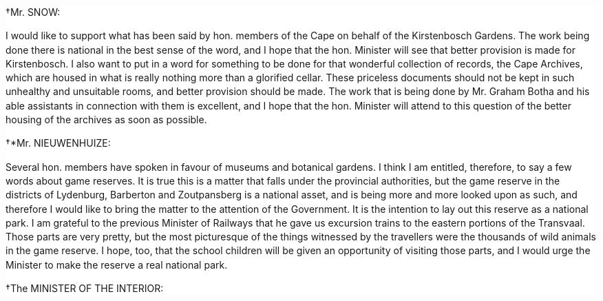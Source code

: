 </speech>

<speech by="#snow">

<from>&#x2020;Mr. <person refersTo="hansard_za">SNOW</person>:</from>

<p>I would like to support what has been said by hon. members of the Cape on behalf of the Kirstenbosch Gardens. The work being done there is national in the best sense of the word, and I hope that the hon. Minister will see that better provision is made for Kirstenbosch. I also want to put in a word for something to be done for that wonderful collection of records, the Cape Archives, which are housed in what is really nothing more than a glorified cellar. These priceless documents should not be kept in such unhealthy and unsuitable rooms, and better provision should be made. The work that is being done by Mr. Graham Botha and his able assistants in connection with them is excellent, and I hope that the hon. Minister will attend to this question of the better housing of the archives as soon as possible.</p>

</speech>

<speech by="#nieuwenhuize">

<from>&#x2020;*Mr. <person refersTo="hansard_za">NIEUWENHUIZE</person>:</from>

<p>Several hon. members have spoken in favour of museums and botanical gardens. I think I am entitled, therefore, to say a few words about game reserves. It is true this is a matter that falls under the provincial authorities, but the game reserve in the districts of Lydenburg, Barberton and Zoutpansberg is a national asset, and is being more and more looked upon as such, and therefore I would like to bring the matter to the attention of the Government. It is the intention to lay out this reserve as a national park. I am grateful to the previous Minister of Railways that he gave us excursion trains to the eastern portions of the Transvaal. Those parts are very pretty, but the most picturesque of the things witnessed by the travellers were the thousands of wild animals in the game reserve. I hope, too, that the school children will be given an opportunity of visiting those parts, and I would urge the Minister to make the reserve a real national park.</p>

</speech>

<speech by="#minister_of_the_interior">

<from>&#x2020;The <person refersTo="hansard_za">MINISTER OF THE INTERIOR</person>:</from>

